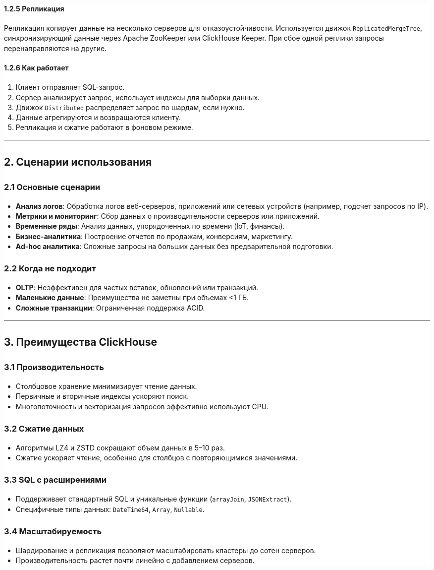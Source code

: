#### 1.2.5 Репликация
Репликация копирует данные на несколько серверов для отказоустойчивости. Используется движок `ReplicatedMergeTree`, синхронизирующий данные через Apache ZooKeeper или ClickHouse Keeper. При сбое одной реплики запросы перенаправляются на другие.

#### 1.2.6 Как работает
1. Клиент отправляет SQL-запрос.
2. Сервер анализирует запрос, использует индексы для выборки данных.
3. Движок `Distributed` распределяет запрос по шардам, если нужно.
4. Данные агрегируются и возвращаются клиенту.
5. Репликация и сжатие работают в фоновом режиме.

---

## 2. Сценарии использования

### 2.1 Основные сценарии
- **Анализ логов**: Обработка логов веб-серверов, приложений или сетевых устройств (например, подсчет запросов по IP).
- **Метрики и мониторинг**: Сбор данных о производительности серверов или приложений.
- **Временные ряды**: Анализ данных, упорядоченных по времени (IoT, финансы).
- **Бизнес-аналитика**: Построение отчетов по продажам, конверсиям, маркетингу.
- **Ad-hoc аналитика**: Сложные запросы на больших данных без предварительной подготовки.

### 2.2 Когда не подходит
- **OLTP**: Неэффективен для частых вставок, обновлений или транзакций.
- **Маленькие данные**: Преимущества не заметны при объемах <1 ГБ.
- **Сложные транзакции**: Ограниченная поддержка ACID.

---

## 3. Преимущества ClickHouse

### 3.1 Производительность
- Столбцовое хранение минимизирует чтение данных.
- Первичные и вторичные индексы ускоряют поиск.
- Многопоточность и векторизация запросов эффективно используют CPU.

### 3.2 Сжатие данных
- Алгоритмы LZ4 и ZSTD сокращают объем данных в 5–10 раз.
- Сжатие ускоряет чтение, особенно для столбцов с повторяющимися значениями.

### 3.3 SQL с расширениями
- Поддерживает стандартный SQL и уникальные функции (`arrayJoin`, `JSONExtract`).
- Специфичные типы данных: `DateTime64`, `Array`, `Nullable`.

### 3.4 Масштабируемость
- Шардирование и репликация позволяют масштабировать кластеры до сотен серверов.
- Производительность растет почти линейно с добавлением серверов.
